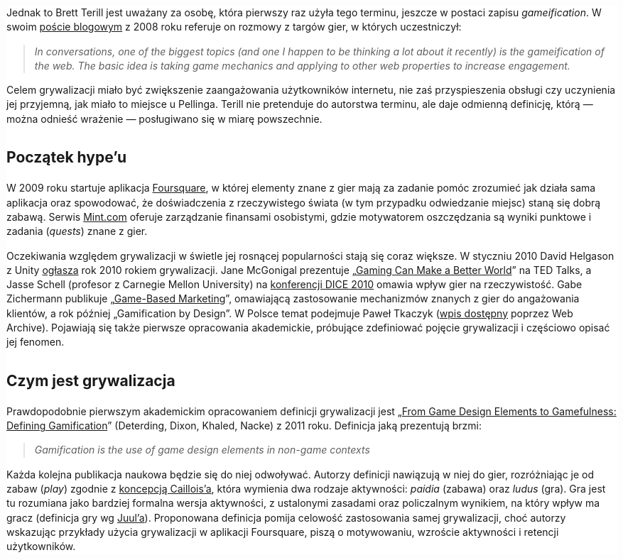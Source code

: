 Jednak to Brett Terill jest uważany za osobę, która pierwszy raz użyła tego terminu, jeszcze w postaci zapisu _gameification_. W swoim [poście blogowym](http://www.bretterrill.com/2008/06/my-coverage-of-lobby-of-social-gaming.html) z 2008 roku referuje on rozmowy z targów gier, w których uczestniczył:

> <cite>In conversations, one of the biggest topics (and one I happen to be thinking a lot about it recently) is the gameification of the web. The basic idea is taking game mechanics and applying to other web properties to increase engagement.</cite>

Celem grywalizacji miało być zwiększenie zaangażowania użytkowników internetu, nie zaś przyspieszenia obsługi czy uczynienia jej przyjemną, jak miało to miejsce u Pellinga. Terill nie pretenduje do autorstwa terminu, ale daje odmienną definicję, którą — można odnieść wrażenie — posługiwano się w miarę powszechnie. 


## Początek hype’u

W 2009 roku startuje aplikacja [Foursquare](https://foursquare.com/), w której elementy znane z gier mają za zadanie pomóc zrozumieć jak działa sama aplikacja oraz spowodować, że doświadczenia z rzeczywistego świata (w tym przypadku odwiedzanie miejsc) staną się dobrą zabawą. Serwis [Mint.com](https://www.mint.com/) oferuje zarządzanie finansami osobistymi, gdzie motywatorem oszczędzania są wyniki punktowe i zadania (_quests_) znane z gier.

Oczekiwania względem grywalizacji w świetle jej rosnącej popularności stają się coraz większe. W styczniu 2010 David Helgason z Unity [ogłasza](https://blogs.unity3d.com/2010/01/14/2010-trends/) rok 2010 rokiem grywalizacji. Jane McGonigal prezentuje „[Gaming Can Make a Better World](https://www.ted.com/talks/jane_mcgonigal_gaming_can_make_a_better_world)” na TED Talks, a Jasse Schell (profesor z Carnegie Mellon University) na [konferencji DICE 2010](https://www.ted.com/talks/jesse_schell_when_games_invade_real_life) omawia wpływ gier na rzeczywistość. Gabe Zichermann publikuje „[Game-Based Marketing](https://www.amazon.com/Game-Based-Marketing-Customer-Challenges-Contests-ebook/dp/B003C2SOWO)”, omawiającą zastosowanie mechanizmów znanych z gier do angażowania klientów, a rok później „Gamification by Design”. W Polsce temat podejmuje Paweł Tkaczyk ([wpis dostępny](http://web.archive.org/web/20110211023551/http://paweltkaczyk.midea.pl:80/marketing-branding/grywalizacja/) poprzez Web Archive). Pojawiają się także pierwsze opracowania akademickie, próbujące zdefiniować pojęcie grywalizacji i częściowo opisać jej fenomen.


## Czym jest grywalizacja

Prawdopodobnie pierwszym akademickim opracowaniem definicji grywalizacji jest „[From Game Design Elements to Gamefulness: Defining Gamification](https://www.researchgate.net/publication/230854710_From_Game_Design_Elements_to_Gamefulness_Defining_Gamification)” (Deterding, Dixon, Khaled, Nacke) z 2011 roku. Definicja jaką prezentują brzmi:

> <cite>Gamification is the use of game design elements in non-game contexts</cite>

Każda kolejna publikacja naukowa będzie się do niej odwoływać. Autorzy definicji nawiązują w niej do gier, rozróżniając je od zabaw (_play_) zgodnie z [koncepcją Caillois’a](https://www.amazon.com/Man-Play-Games-Roger-Caillois/dp/025207033X), która wymienia dwa rodzaje aktywności: _paidia_ (zabawa) oraz _ludus_ (gra). Gra jest tu rozumiana jako bardziej formalna wersja aktywności, z ustalonymi zasadami oraz policzalnym wynikiem, na który wpływ ma gracz (definicja gry wg [Juul’a](https://www.researchgate.net/publication/42364171_Half-Real_Video_Games_between_Real_Rules_and_Fictional_Worlds_J_Juul)). Proponowana definicja pomija celowość zastosowania samej grywalizacji, choć autorzy wskazując przykłady użycia grywalizacji w aplikacji Foursquare, piszą o motywowaniu, wzroście aktywności i retencji użytkowników.
